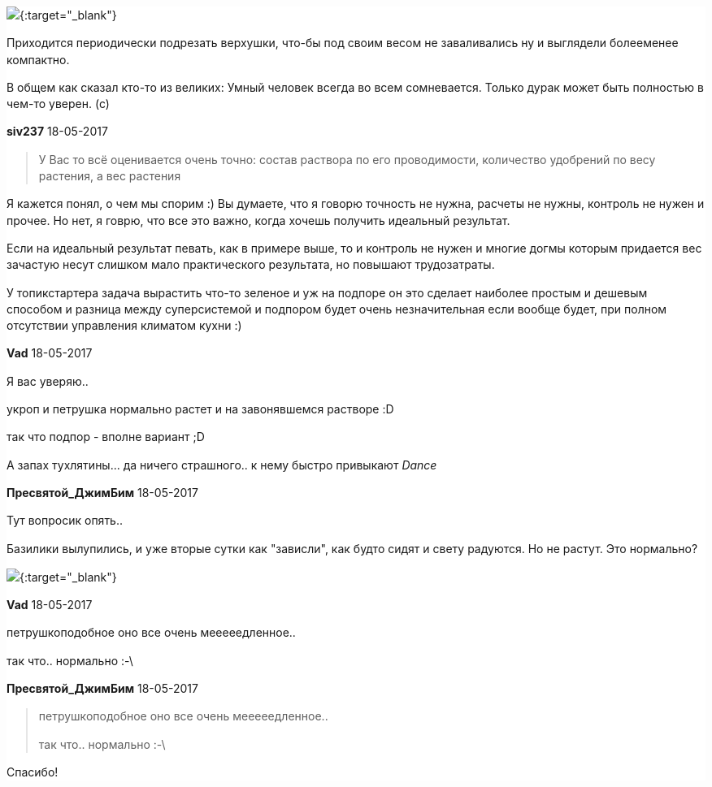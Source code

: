 [![](/imagehost2/thumbs/photo20170518142825.jpg)](https://t.me/ponics_ru_files/18505){:target="_blank"}

Приходится периодически подрезать верхушки, что-бы под своим весом не заваливались ну и выглядели болееменее компактно.

В общем как сказал кто-то из великих: Умный человек всегда во всем сомневается. Только дурак может быть полностью в чем-то уверен. (с)


**siv237** 18-05-2017

> У Вас то всё оценивается очень точно: состав раствора по его проводимости, количество удобрений по весу растения, а вес растения

Я кажется понял, о чем мы спорим :) Вы думаете, что я говорю точность не нужна, расчеты не нужны, контроль не нужен и прочее. Но нет, я говрю, что все это важно, когда хочешь получить идеальный результат.

Если на идеальный результат певать, как в примере выше, то и контроль не нужен и многие догмы которым придается вес зачастую несут слишком мало практического результата, но повышают трудозатраты.

У топикстартера задача вырастить что-то зеленое и уж на подпоре он это сделает наиболее простым и дешевым способом и разница между суперсистемой и подпором будет очень незначительная если вообще будет, при полном отсутствии управления климатом кухни :)


**Vad** 18-05-2017

Я вас уверяю..

укроп и петрушка нормально растет и на завонявшемся растворе :D

так что подпор - вполне вариант ;D

А запах тухлятины... да ничего страшного.. к нему быстро привыкают *Dance*


**Пресвятой_ДжимБим** 18-05-2017

Тут вопросик опять..

Базилики вылупились, и уже вторые сутки как "зависли", как будто сидят и свету радуются. Но не растут. Это нормально?

[![](/imagehost2/thumbs/14002704.jpg)](https://t.me/ponics_ru_files/18506){:target="_blank"}


**Vad** 18-05-2017

петрушкоподобное оно все очень мееееедленное..

так что.. нормально :-\


**Пресвятой_ДжимБим** 18-05-2017

> петрушкоподобное оно все очень мееееедленное..
> 
> так что.. нормально :-\

Спасибо!

